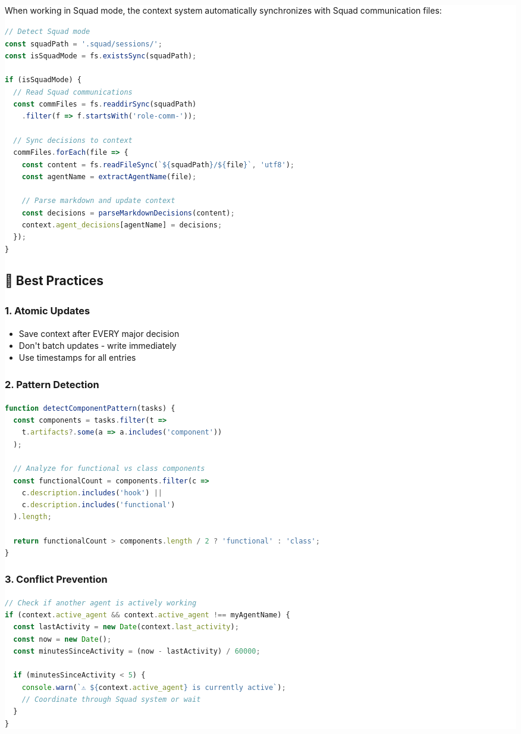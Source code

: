 When working in Squad mode, the context system automatically synchronizes with Squad communication files:

```javascript
// Detect Squad mode
const squadPath = '.squad/sessions/';
const isSquadMode = fs.existsSync(squadPath);

if (isSquadMode) {
  // Read Squad communications
  const commFiles = fs.readdirSync(squadPath)
    .filter(f => f.startsWith('role-comm-'));

  // Sync decisions to context
  commFiles.forEach(file => {
    const content = fs.readFileSync(`${squadPath}/${file}`, 'utf8');
    const agentName = extractAgentName(file);

    // Parse markdown and update context
    const decisions = parseMarkdownDecisions(content);
    context.agent_decisions[agentName] = decisions;
  });
}
```

## 🚀 Best Practices

### 1. Atomic Updates
- Save context after EVERY major decision
- Don't batch updates - write immediately
- Use timestamps for all entries

### 2. Pattern Detection
```javascript
function detectComponentPattern(tasks) {
  const components = tasks.filter(t =>
    t.artifacts?.some(a => a.includes('component'))
  );

  // Analyze for functional vs class components
  const functionalCount = components.filter(c =>
    c.description.includes('hook') ||
    c.description.includes('functional')
  ).length;

  return functionalCount > components.length / 2 ? 'functional' : 'class';
}
```

### 3. Conflict Prevention
```javascript
// Check if another agent is actively working
if (context.active_agent && context.active_agent !== myAgentName) {
  const lastActivity = new Date(context.last_activity);
  const now = new Date();
  const minutesSinceActivity = (now - lastActivity) / 60000;

  if (minutesSinceActivity < 5) {
    console.warn(`⚠️ ${context.active_agent} is currently active`);
    // Coordinate through Squad system or wait
  }
}
```
